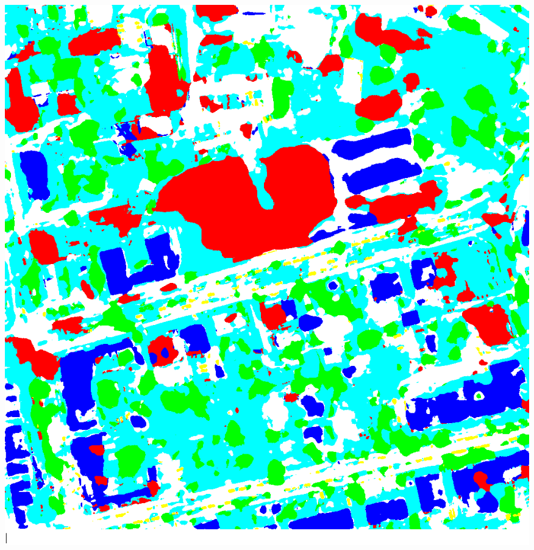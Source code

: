 ![400 epoch: predict without smooth blending](./Models/Potsdam_1024_Batch-Size_Multi_Class_Image_Segmentation_of_Aerial_Images_using_U_Net/assets/prediction_400_epochs.png)   |
